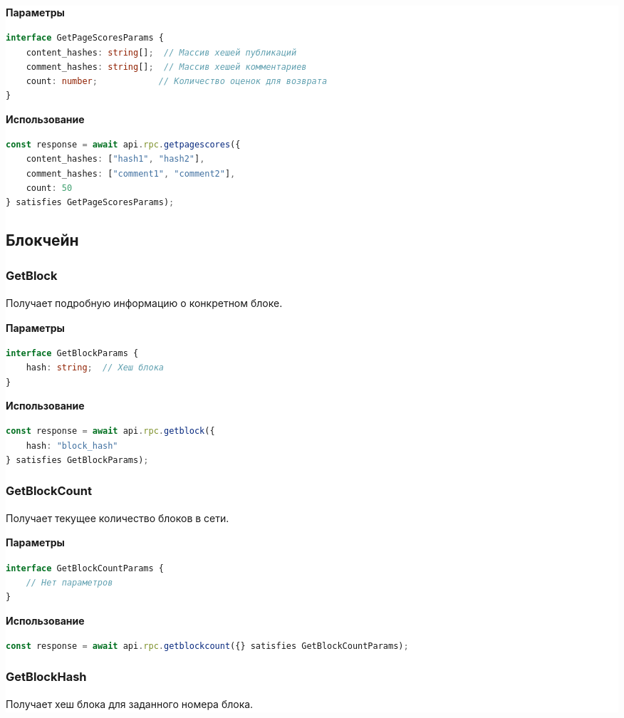 **Параметры**
```typescript
interface GetPageScoresParams {
    content_hashes: string[];  // Массив хешей публикаций
    comment_hashes: string[];  // Массив хешей комментариев
    count: number;            // Количество оценок для возврата
}
```

**Использование**
```typescript
const response = await api.rpc.getpagescores({
    content_hashes: ["hash1", "hash2"],
    comment_hashes: ["comment1", "comment2"],
    count: 50
} satisfies GetPageScoresParams);
```

## Блокчейн

### GetBlock
Получает подробную информацию о конкретном блоке.

**Параметры**
```typescript
interface GetBlockParams {
    hash: string;  // Хеш блока
}
```

**Использование**
```typescript
const response = await api.rpc.getblock({
    hash: "block_hash"
} satisfies GetBlockParams);
```

### GetBlockCount
Получает текущее количество блоков в сети.

**Параметры**
```typescript
interface GetBlockCountParams {
    // Нет параметров
}
```

**Использование**
```typescript
const response = await api.rpc.getblockcount({} satisfies GetBlockCountParams);
```

### GetBlockHash
Получает хеш блока для заданного номера блока.
